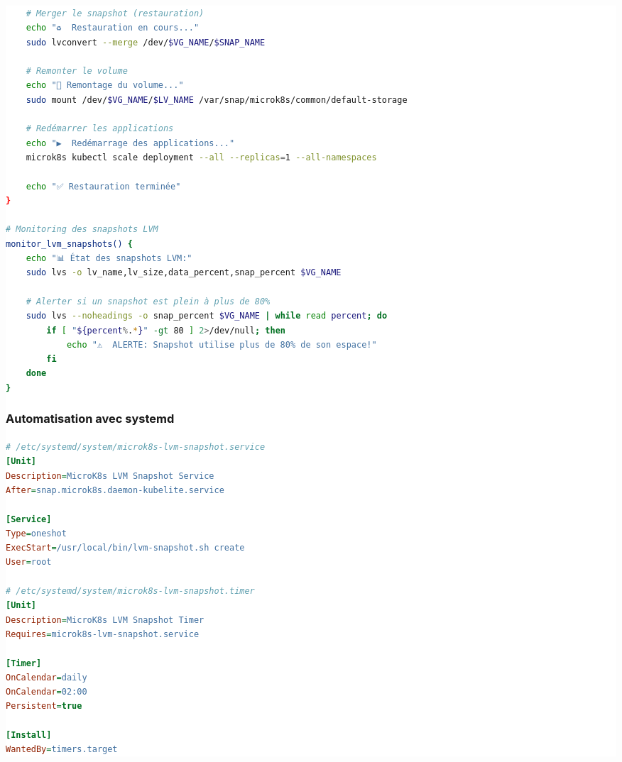 ```bash
    # Merger le snapshot (restauration)
    echo "♻️  Restauration en cours..."
    sudo lvconvert --merge /dev/$VG_NAME/$SNAP_NAME

    # Remonter le volume
    echo "🔄 Remontage du volume..."
    sudo mount /dev/$VG_NAME/$LV_NAME /var/snap/microk8s/common/default-storage

    # Redémarrer les applications
    echo "▶️  Redémarrage des applications..."
    microk8s kubectl scale deployment --all --replicas=1 --all-namespaces

    echo "✅ Restauration terminée"
}

# Monitoring des snapshots LVM
monitor_lvm_snapshots() {
    echo "📊 État des snapshots LVM:"
    sudo lvs -o lv_name,lv_size,data_percent,snap_percent $VG_NAME

    # Alerter si un snapshot est plein à plus de 80%
    sudo lvs --noheadings -o snap_percent $VG_NAME | while read percent; do
        if [ "${percent%.*}" -gt 80 ] 2>/dev/null; then
            echo "⚠️  ALERTE: Snapshot utilise plus de 80% de son espace!"
        fi
    done
}
```

### Automatisation avec systemd

```ini
# /etc/systemd/system/microk8s-lvm-snapshot.service
[Unit]
Description=MicroK8s LVM Snapshot Service
After=snap.microk8s.daemon-kubelite.service

[Service]
Type=oneshot
ExecStart=/usr/local/bin/lvm-snapshot.sh create
User=root

# /etc/systemd/system/microk8s-lvm-snapshot.timer
[Unit]
Description=MicroK8s LVM Snapshot Timer
Requires=microk8s-lvm-snapshot.service

[Timer]
OnCalendar=daily
OnCalendar=02:00
Persistent=true

[Install]
WantedBy=timers.target
```
